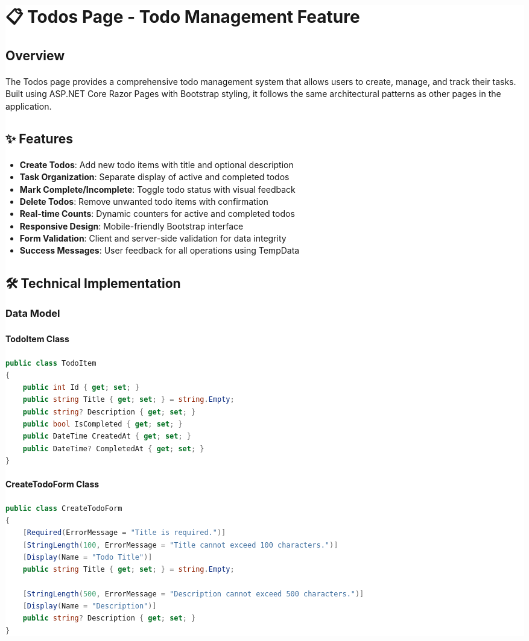 # 📋 Todos Page - Todo Management Feature

## Overview

The Todos page provides a comprehensive todo management system that allows users to create, manage, and track their tasks. Built using ASP.NET Core Razor Pages with Bootstrap styling, it follows the same architectural patterns as other pages in the application.

## ✨ Features

- **Create Todos**: Add new todo items with title and optional description
- **Task Organization**: Separate display of active and completed todos
- **Mark Complete/Incomplete**: Toggle todo status with visual feedback
- **Delete Todos**: Remove unwanted todo items with confirmation
- **Real-time Counts**: Dynamic counters for active and completed todos
- **Responsive Design**: Mobile-friendly Bootstrap interface
- **Form Validation**: Client and server-side validation for data integrity
- **Success Messages**: User feedback for all operations using TempData

## 🛠️ Technical Implementation

### Data Model

#### TodoItem Class
```csharp
public class TodoItem
{
    public int Id { get; set; }
    public string Title { get; set; } = string.Empty;
    public string? Description { get; set; }
    public bool IsCompleted { get; set; }
    public DateTime CreatedAt { get; set; }
    public DateTime? CompletedAt { get; set; }
}
```

#### CreateTodoForm Class
```csharp
public class CreateTodoForm
{
    [Required(ErrorMessage = "Title is required.")]
    [StringLength(100, ErrorMessage = "Title cannot exceed 100 characters.")]
    [Display(Name = "Todo Title")]
    public string Title { get; set; } = string.Empty;

    [StringLength(500, ErrorMessage = "Description cannot exceed 500 characters.")]
    [Display(Name = "Description")]
    public string? Description { get; set; }
}
```
